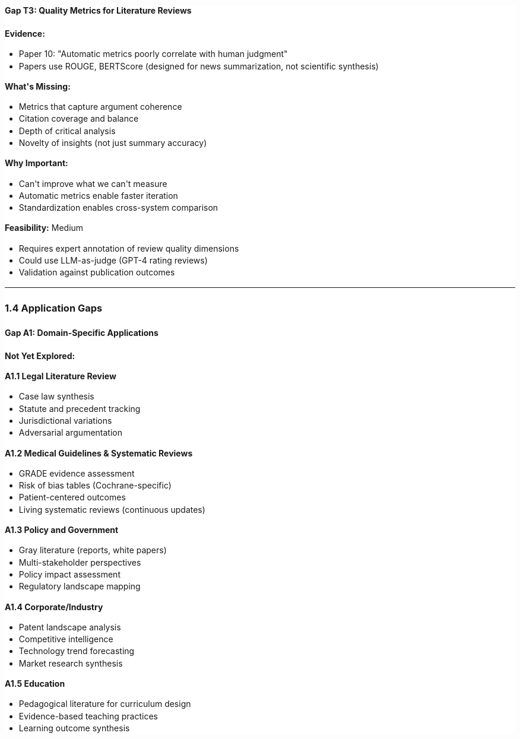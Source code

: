 #### Gap T3: Quality Metrics for Literature Reviews
**Evidence:**
- Paper 10: "Automatic metrics poorly correlate with human judgment"
- Papers use ROUGE, BERTScore (designed for news summarization, not scientific synthesis)

**What's Missing:**
- Metrics that capture argument coherence
- Citation coverage and balance
- Depth of critical analysis
- Novelty of insights (not just summary accuracy)

**Why Important:**
- Can't improve what we can't measure
- Automatic metrics enable faster iteration
- Standardization enables cross-system comparison

**Feasibility:** Medium
- Requires expert annotation of review quality dimensions
- Could use LLM-as-judge (GPT-4 rating reviews)
- Validation against publication outcomes

---

### 1.4 Application Gaps

#### Gap A1: Domain-Specific Applications

**Not Yet Explored:**

**A1.1 Legal Literature Review**
- Case law synthesis
- Statute and precedent tracking
- Jurisdictional variations
- Adversarial argumentation

**A1.2 Medical Guidelines & Systematic Reviews**
- GRADE evidence assessment
- Risk of bias tables (Cochrane-specific)
- Patient-centered outcomes
- Living systematic reviews (continuous updates)

**A1.3 Policy and Government**
- Gray literature (reports, white papers)
- Multi-stakeholder perspectives
- Policy impact assessment
- Regulatory landscape mapping

**A1.4 Corporate/Industry**
- Patent landscape analysis
- Competitive intelligence
- Technology trend forecasting
- Market research synthesis

**A1.5 Education**
- Pedagogical literature for curriculum design
- Evidence-based teaching practices
- Learning outcome synthesis
